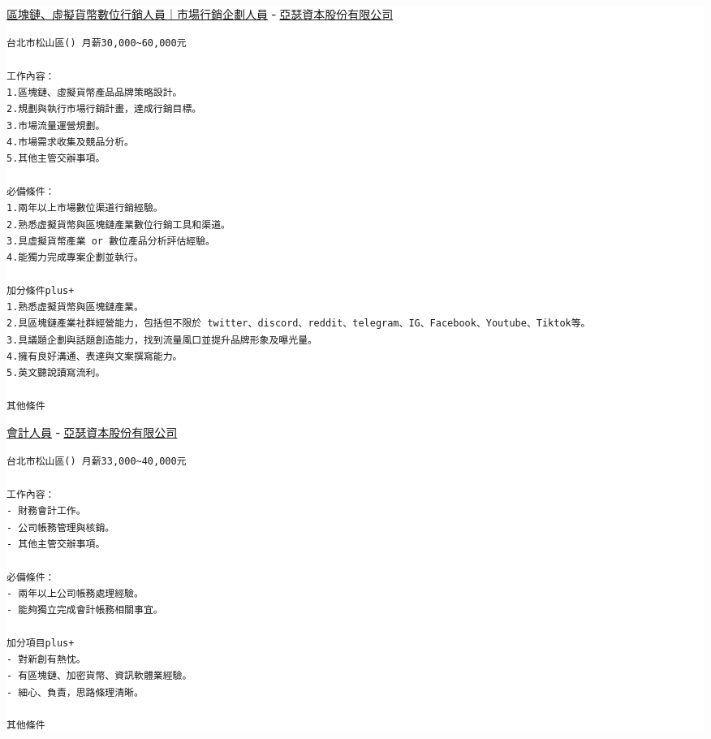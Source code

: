 [區塊鏈、虛擬貨幣數位行銷人員｜市場行銷企劃人員](https://www.104.com.tw/job/82res?jobsource=n104bank2) - [亞瑟資本股份有限公司](https://www.104.com.tw/company/1a2x6bmm90?jobsource=n104bank2)

```
台北市松山區() 月薪30,000~60,000元

工作內容：
1.區塊鏈、虛擬貨幣產品品牌策略設計。
2.規劃與執行市場行銷計畫，達成行銷目標。
3.市場流量運營規劃。
4.市場需求收集及競品分析。
5.其他主管交辦事項。

必備條件：
1.兩年以上市場數位渠道行銷經驗。
2.熟悉虛擬貨幣與區塊鏈產業數位行銷工具和渠道。
3.具虛擬貨幣產業 or 數位產品分析評估經驗。
4.能獨力完成專案企劃並執行。

加分條件plus+
1.熟悉虛擬貨幣與區塊鏈產業。
2.具區塊鏈產業社群經營能力，包括但不限於 twitter、discord、reddit、telegram、IG、Facebook、Youtube、Tiktok等。
3.具議題企劃與話題創造能力，找到流量風口並提升品牌形象及曝光量。
4.擁有良好溝通、表達與文案撰寫能力。
5.英文聽說讀寫流利。

其他條件

```

[會計人員](https://www.104.com.tw/job/82qop?jobsource=n104bank2) - [亞瑟資本股份有限公司](https://www.104.com.tw/company/1a2x6bmm90?jobsource=n104bank2)

```
台北市松山區() 月薪33,000~40,000元

工作內容：
- 財務會計工作。
- 公司帳務管理與核銷。
- 其他主管交辦事項。

必備條件：
- 兩年以上公司帳務處理經驗。
- 能夠獨立完成會計帳務相關事宜。

加分項目plus+
- 對新創有熱忱。
- 有區塊鏈、加密貨幣、資訊軟體業經驗。
- 細心、負責，思路條理清晰。

其他條件

```

